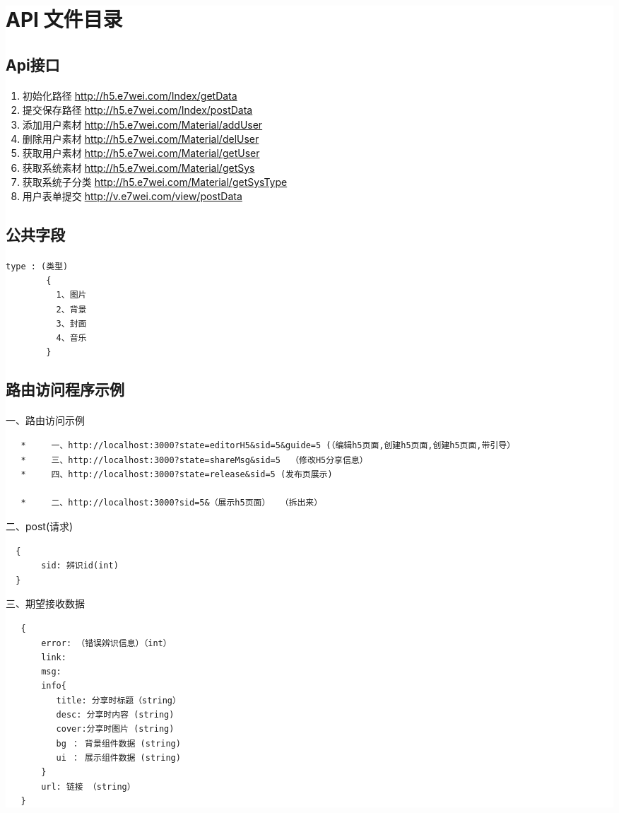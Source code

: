 # API 文件目录

## Api接口
1. 初始化路径 http://h5.e7wei.com/Index/getData
2. 提交保存路径 http://h5.e7wei.com/Index/postData
3. 添加用户素材 http://h5.e7wei.com/Material/addUser
4. 删除用户素材 http://h5.e7wei.com/Material/delUser 
5. 获取用户素材 http://h5.e7wei.com/Material/getUser 
6. 获取系统素材 http://h5.e7wei.com/Material/getSys
7. 获取系统子分类 http://h5.e7wei.com/Material/getSysType
8. 用户表单提交  http://v.e7wei.com/view/postData

## 公共字段

    type : (类型)
            {
              1、图片
              2、背景
              3、封面
              4、音乐
            }

## 路由访问程序示例
   一、路由访问示例
   
       *     一、http://localhost:3000?state=editorH5&sid=5&guide=5 (（编辑h5页面,创建h5页面,创建h5页面,带引导）
       *     三、http://localhost:3000?state=shareMsg&sid=5  （修改H5分享信息）
       *     四、http://localhost:3000?state=release&sid=5 (发布页展示)
       
       *     二、http://localhost:3000?sid=5&（展示h5页面）  （拆出来）

   二、post(请求)
   
      {
           sid: 辨识id(int)
      }  
   
   三、期望接收数据
   
       {      
           error: （错误辨识信息）（int）
           link:
           msg:
           info{
              title: 分享时标题（string）
              desc: 分享时内容 (string)
              cover:分享时图片 (string)
              bg ： 背景组件数据 (string)
              ui ： 展示组件数据 (string)
           }
           url: 链接 （string）
       }
   